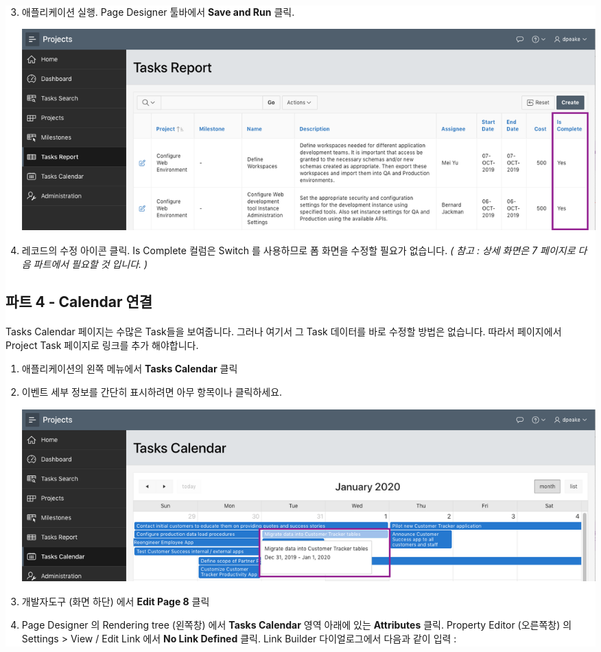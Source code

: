 3. 애플리케이션 실행.
   Page Designer 툴바에서 **Save and Run** 클릭.

   ![](images/ir-complete.png)

4. 레코드의 수정 아이콘 클릭.
   Is Complete 컬럼은 Switch 를 사용하므로 폼 화면을 수정할 필요가 없습니다.
   *( 참고 : 상세 화면은 7 페이지로 다음 파트에서 필요할 것 입니다. )*



## 파트 4 - Calendar 연결

Tasks Calendar 페이지는 수많은 Task들을 보여줍니다. 그러나 여기서 그 Task 데이터를 바로 수정할 방법은 없습니다. 따라서 페이지에서 Project Task 페이지로 링크를 추가 해야합니다.

1. 애플리케이션의 왼쪽 메뉴에서 **Tasks Calendar** 클릭

2. 이벤트 세부 정보를 간단히 표시하려면 아무 항목이나 클릭하세요.

   ![](images/initial-cal.png)

3. 개발자도구 (화면 하단) 에서 **Edit Page 8** 클릭

4. Page Designer 의 Rendering tree (왼쪽창) 에서 **Tasks Calendar** 영역 아래에 있는 **Attributes** 클릭.
   Property Editor (오른쪽창) 의 Settings > View / Edit Link 에서 **No Link Defined** 클릭.
   Link Builder 다이얼로그에서 다음과 같이 입력 :
